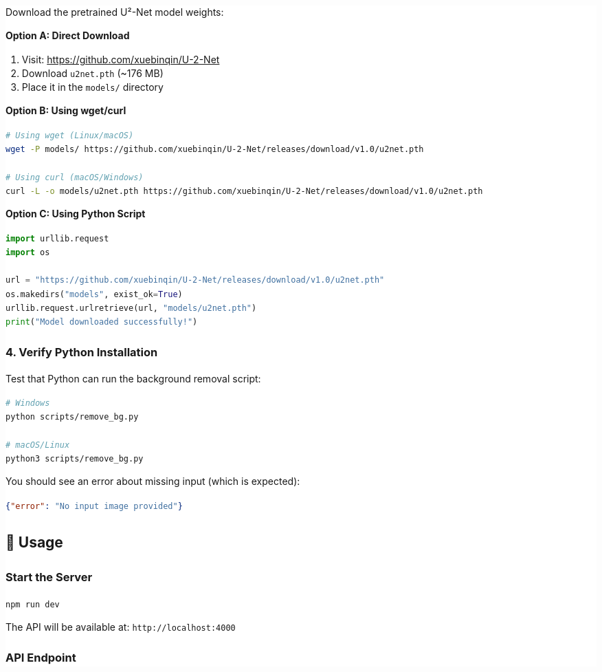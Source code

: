 Download the pretrained U²-Net model weights:

**Option A: Direct Download**
1. Visit: https://github.com/xuebinqin/U-2-Net
2. Download `u2net.pth` (~176 MB)
3. Place it in the `models/` directory

**Option B: Using wget/curl**

```bash
# Using wget (Linux/macOS)
wget -P models/ https://github.com/xuebinqin/U-2-Net/releases/download/v1.0/u2net.pth

# Using curl (macOS/Windows)
curl -L -o models/u2net.pth https://github.com/xuebinqin/U-2-Net/releases/download/v1.0/u2net.pth
```

**Option C: Using Python Script**

```python
import urllib.request
import os

url = "https://github.com/xuebinqin/U-2-Net/releases/download/v1.0/u2net.pth"
os.makedirs("models", exist_ok=True)
urllib.request.urlretrieve(url, "models/u2net.pth")
print("Model downloaded successfully!")
```

### 4. Verify Python Installation

Test that Python can run the background removal script:

```bash
# Windows
python scripts/remove_bg.py

# macOS/Linux
python3 scripts/remove_bg.py
```

You should see an error about missing input (which is expected):
```json
{"error": "No input image provided"}
```

## 🚀 Usage

### Start the Server

```bash
npm run dev
```

The API will be available at: `http://localhost:4000`

### API Endpoint
